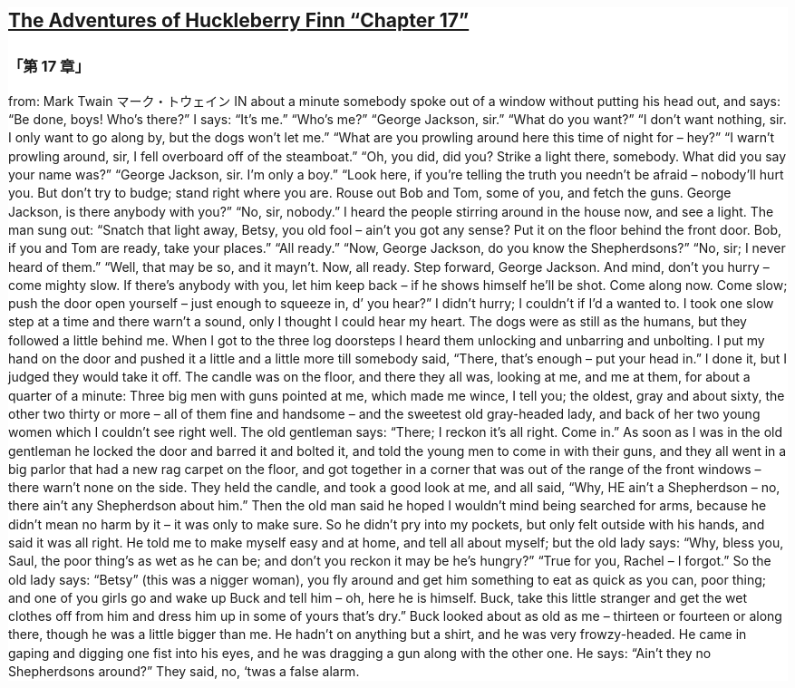 ## [The Adventures of Huckleberry Finn “Chapter 17”](https://www.beanreading.com/ja/article/783?source=github )  
###  「第 17 章」 
  from:  Mark Twain マーク・トウェイン 
IN about a minute somebody spoke out of a window without putting his head out, and says:
“Be done, boys! Who’s there?”
I says:
“It’s me.”
“Who’s me?”
“George Jackson, sir.”
“What do you want?”
“I don’t want nothing, sir. I only want to go along by, but the dogs won’t let me.”
“What are you prowling around here this time of night for – hey?”
“I warn’t prowling around, sir, I fell overboard off of the steamboat.”
“Oh, you did, did you? Strike a light there, somebody. What did you say your name was?”
“George Jackson, sir. I’m only a boy.”
“Look here, if you’re telling the truth you needn’t be afraid – nobody’ll hurt you. But don’t try to budge; stand right where you are. Rouse out Bob and Tom, some of you, and fetch the guns. George Jackson, is there anybody with you?”
“No, sir, nobody.”
I heard the people stirring around in the house now, and see a light. The man sung out:
“Snatch that light away, Betsy, you old fool – ain’t you got any sense? Put it on the floor behind the front door. Bob, if you and Tom are ready, take your places.”
“All ready.”
“Now, George Jackson, do you know the Shepherdsons?”
“No, sir; I never heard of them.”
“Well, that may be so, and it mayn’t. Now, all ready. Step forward, George Jackson. And mind, don’t you hurry – come mighty slow. If there’s anybody with you, let him keep back – if he shows himself he’ll be shot. Come along now. Come slow; push the door open yourself – just enough to squeeze in, d’ you hear?”
I didn’t hurry; I couldn’t if I’d a wanted to. I took one slow step at a time and there warn’t a sound, only I thought I could hear my heart. The dogs were as still as the humans, but they followed a little behind me. When I got to the three log doorsteps I heard them unlocking and unbarring and unbolting. I put my hand on the door and pushed it a little and a little more till somebody said, “There, that’s enough – put your head in.” I done it, but I judged they would take it off.
The candle was on the floor, and there they all was, looking at me, and me at them, for about a quarter of a minute: Three big men with guns pointed at me, which made me wince, I tell you; the oldest, gray and about sixty, the other two thirty or more – all of them fine and handsome – and the sweetest old gray-headed lady, and back of her two young women which I couldn’t see right well. The old gentleman says:
“There; I reckon it’s all right. Come in.”
As soon as I was in the old gentleman he locked the door and barred it and bolted it, and told the young men to come in with their guns, and they all went in a big parlor that had a new rag carpet on the floor, and got together in a corner that was out of the range of the front windows – there warn’t none on the side. They held the candle, and took a good look at me, and all said, “Why, HE ain’t a Shepherdson – no, there ain’t any Shepherdson about him.” Then the old man said he hoped I wouldn’t mind being searched for arms, because he didn’t mean no harm by it – it was only to make sure. So he didn’t pry into my pockets, but only felt outside with his hands, and said it was all right. He told me to make myself easy and at home, and tell all about myself; but the old lady says:
“Why, bless you, Saul, the poor thing’s as wet as he can be; and don’t you reckon it may be he’s hungry?”
“True for you, Rachel – I forgot.”
So the old lady says:
“Betsy” (this was a nigger woman), you fly around and get him something to eat as quick as you can, poor thing; and one of you girls go and wake up Buck and tell him – oh, here he is himself. Buck, take this little stranger and get the wet clothes off from him and dress him up in some of yours that’s dry.”
Buck looked about as old as me – thirteen or fourteen or along there, though he was a little bigger than me. He hadn’t on anything but a shirt, and he was very frowzy-headed. He came in gaping and digging one fist into his eyes, and he was dragging a gun along with the other one. He says:
“Ain’t they no Shepherdsons around?”
They said, no, ‘twas a false alarm.